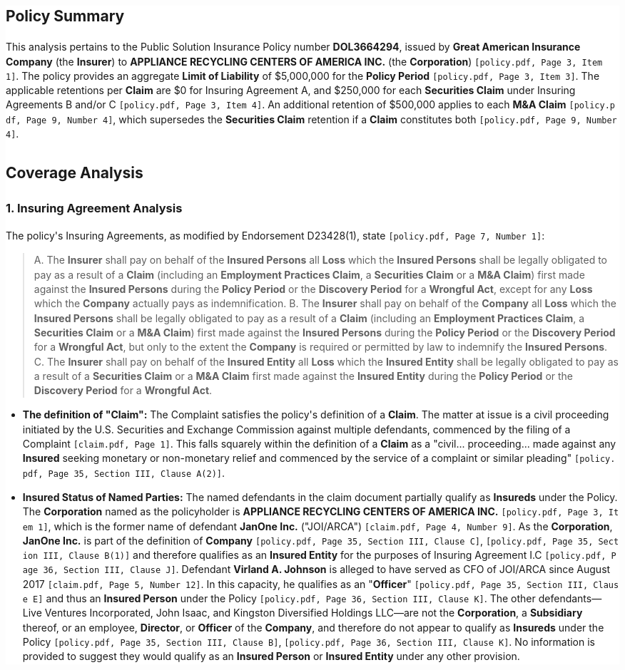 ## Policy Summary

This analysis pertains to the Public Solution Insurance Policy number **DOL3664294**, issued by **Great American Insurance Company** (the **Insurer**) to **APPLIANCE RECYCLING CENTERS OF AMERICA INC.** (the **Corporation**) `[policy.pdf, Page 3, Item 1]`. The policy provides an aggregate **Limit of Liability** of $5,000,000 for the **Policy Period** `[policy.pdf, Page 3, Item 3]`. The applicable retentions per **Claim** are $0 for Insuring Agreement A, and $250,000 for each **Securities Claim** under Insuring Agreements B and/or C `[policy.pdf, Page 3, Item 4]`. An additional retention of $500,000 applies to each **M&A Claim** `[policy.pdf, Page 9, Number 4]`, which supersedes the **Securities Claim** retention if a **Claim** constitutes both `[policy.pdf, Page 9, Number 4]`.

## Coverage Analysis

### 1. Insuring Agreement Analysis

The policy's Insuring Agreements, as modified by Endorsement D23428(1), state `[policy.pdf, Page 7, Number 1]`:

> A. The **Insurer** shall pay on behalf of the **Insured Persons** all **Loss** which the **Insured Persons** shall be legally obligated to pay as a result of a **Claim** (including an **Employment Practices Claim**, a **Securities Claim** or a **M&A Claim**) first made against the **Insured Persons** during the **Policy Period** or the **Discovery Period** for a **Wrongful Act**, except for any **Loss** which the **Company** actually pays as indemnification.
> B. The **Insurer** shall pay on behalf of the **Company** all **Loss** which the **Insured Persons** shall be legally obligated to pay as a result of a **Claim** (including an **Employment Practices Claim**, a **Securities Claim** or a **M&A Claim**) first made against the **Insured Persons** during the **Policy Period** or the **Discovery Period** for a **Wrongful Act**, but only to the extent the **Company** is required or permitted by law to indemnify the **Insured Persons**.
> C. The **Insurer** shall pay on behalf of the **Insured Entity** all **Loss** which the **Insured Entity** shall be legally obligated to pay as a result of a **Securities Claim** or a **M&A Claim** first made against the **Insured Entity** during the **Policy Period** or the **Discovery Period** for a **Wrongful Act**.

*   **The definition of "Claim":** The Complaint satisfies the policy's definition of a **Claim**.
The matter at issue is a civil proceeding initiated by the U.S. Securities and Exchange Commission against multiple defendants, commenced by the filing of a Complaint `[claim.pdf, Page 1]`. This falls squarely within the definition of a **Claim** as a "civil... proceeding... made against any **Insured** seeking monetary or non-monetary relief and commenced by the service of a complaint or similar pleading" `[policy.pdf, Page 35, Section III, Clause A(2)]`.

*   **Insured Status of Named Parties:** The named defendants in the claim document partially qualify as **Insureds** under the Policy.
The **Corporation** named as the policyholder is **APPLIANCE RECYCLING CENTERS OF AMERICA INC.** `[policy.pdf, Page 3, Item 1]`, which is the former name of defendant **JanOne Inc.** ("JOI/ARCA") `[claim.pdf, Page 4, Number 9]`. As the **Corporation**, **JanOne Inc.** is part of the definition of **Company** `[policy.pdf, Page 35, Section III, Clause C]`, `[policy.pdf, Page 35, Section III, Clause B(1)]` and therefore qualifies as an **Insured Entity** for the purposes of Insuring Agreement I.C `[policy.pdf, Page 36, Section III, Clause J]`. Defendant **Virland A. Johnson** is alleged to have served as CFO of JOI/ARCA since August 2017 `[claim.pdf, Page 5, Number 12]`. In this capacity, he qualifies as an "**Officer**" `[policy.pdf, Page 35, Section III, Clause E]` and thus an **Insured Person** under the Policy `[policy.pdf, Page 36, Section III, Clause K]`. The other defendants—Live Ventures Incorporated, John Isaac, and Kingston Diversified Holdings LLC—are not the **Corporation**, a **Subsidiary** thereof, or an employee, **Director**, or **Officer** of the **Company**, and therefore do not appear to qualify as **Insureds** under the Policy `[policy.pdf, Page 35, Section III, Clause B]`, `[policy.pdf, Page 36, Section III, Clause K]`. No information is provided to suggest they would qualify as an **Insured Person** or **Insured Entity** under any other provision.
